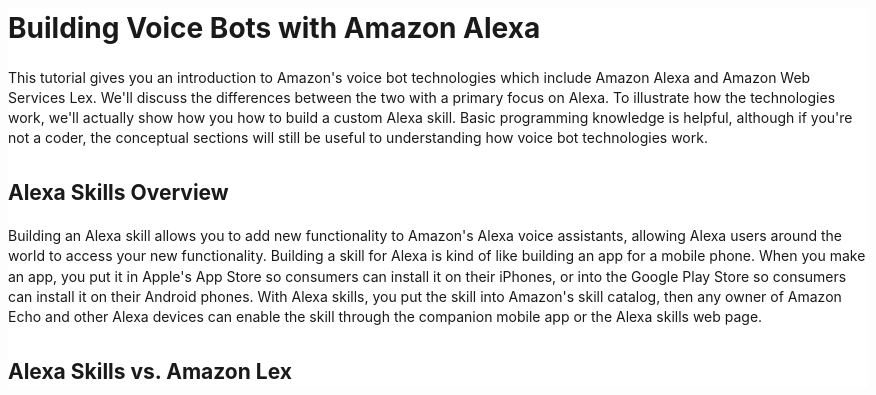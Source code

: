 # Building Voice Bots with Amazon Alexa

This tutorial gives you an introduction to Amazon's voice bot technologies which include Amazon Alexa and Amazon Web Services Lex.  We'll discuss the differences between the two with a primary focus on Alexa.  To illustrate how the technologies work, we'll actually show how you how to build a custom Alexa skill.  Basic programming knowledge is helpful, although if you're not a coder, the conceptual sections will still be useful to understanding how voice bot technologies work.

## Alexa Skills Overview

Building an Alexa skill allows you to add new functionality to Amazon's Alexa voice assistants, allowing Alexa users around the world to access your new functionality.  Building a skill for Alexa is kind of like building an app for a mobile phone.  When you make an app, you put it in Apple's App Store so consumers can install it on their iPhones, or into the Google Play Store so consumers can install it on their Android phones.  With Alexa skills, you put the skill into Amazon's skill catalog, then any owner of Amazon Echo and other Alexa devices can enable the skill through the companion mobile app or the Alexa skills web page.

## Alexa Skills vs. Amazon Lex

